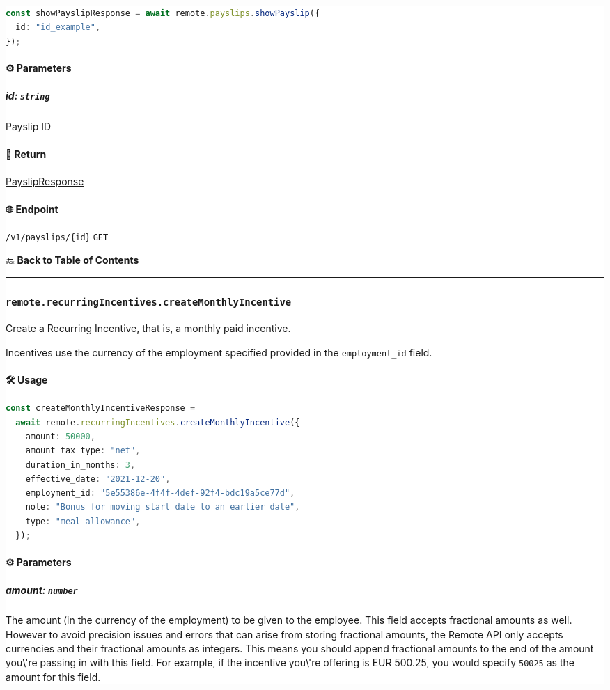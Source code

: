 ```typescript
const showPayslipResponse = await remote.payslips.showPayslip({
  id: "id_example",
});
```

#### ⚙️ Parameters<a id="⚙️-parameters"></a>

##### id: `string`<a id="id-string"></a>

Payslip ID

#### 🔄 Return<a id="🔄-return"></a>

[PayslipResponse](./models/payslip-response.ts)

#### 🌐 Endpoint<a id="🌐-endpoint"></a>

`/v1/payslips/{id}` `GET`

[🔙 **Back to Table of Contents**](#table-of-contents)

---


### `remote.recurringIncentives.createMonthlyIncentive`<a id="remoterecurringincentivescreatemonthlyincentive"></a>

Create a Recurring Incentive, that is, a monthly paid incentive.

Incentives use the currency of the employment specified provided in the `employment_id` field.


#### 🛠️ Usage<a id="🛠️-usage"></a>

```typescript
const createMonthlyIncentiveResponse =
  await remote.recurringIncentives.createMonthlyIncentive({
    amount: 50000,
    amount_tax_type: "net",
    duration_in_months: 3,
    effective_date: "2021-12-20",
    employment_id: "5e55386e-4f4f-4def-92f4-bdc19a5ce77d",
    note: "Bonus for moving start date to an earlier date",
    type: "meal_allowance",
  });
```

#### ⚙️ Parameters<a id="⚙️-parameters"></a>

##### amount: `number`<a id="amount-number"></a>

The amount (in the currency of the employment) to be given to the employee.  This field accepts fractional amounts as well. However to avoid precision issues and errors that can arise from storing fractional amounts, the Remote API only accepts currencies and their fractional amounts as integers. This means you should append fractional amounts to the end of the amount you\\\'re passing in with this field.  For example, if the incentive you\\\'re offering is EUR 500.25, you would specify `50025` as the amount for this field. 

